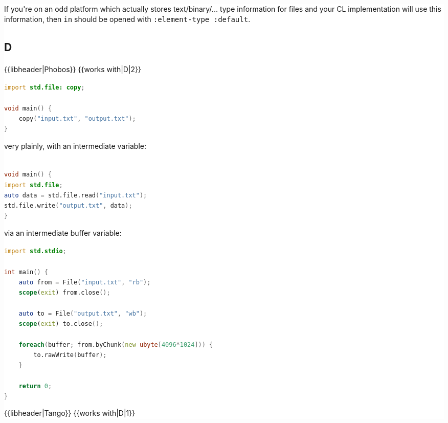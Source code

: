 
If you're on an odd platform which actually stores text/binary/... type information for files and your CL implementation will use this information, then <tt>in</tt> should be opened with <tt>:element-type :default</tt>.


## D

{{libheader|Phobos}}
{{works with|D|2}}

```d
import std.file: copy;

void main() {
    copy("input.txt", "output.txt");
}
```


very plainly, with an intermediate variable:

```d

void main() {
import std.file;
auto data = std.file.read("input.txt");
std.file.write("output.txt", data);
}

```


via an intermediate buffer variable:

```d
import std.stdio;

int main() {
    auto from = File("input.txt", "rb");
    scope(exit) from.close();

    auto to = File("output.txt", "wb");
    scope(exit) to.close();

    foreach(buffer; from.byChunk(new ubyte[4096*1024])) {
        to.rawWrite(buffer);
    }

    return 0;
}
```


{{libheader|Tango}}
{{works with|D|1}}
